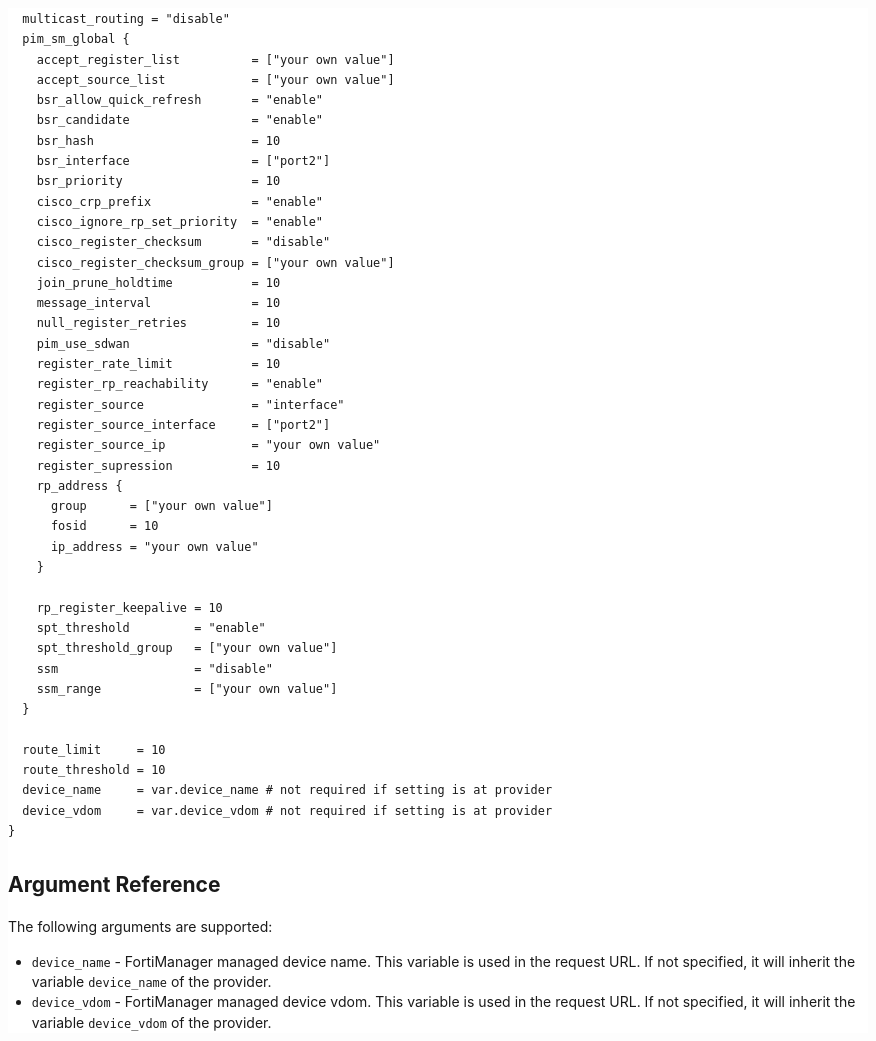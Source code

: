 ```hcl
  multicast_routing = "disable"
  pim_sm_global {
    accept_register_list          = ["your own value"]
    accept_source_list            = ["your own value"]
    bsr_allow_quick_refresh       = "enable"
    bsr_candidate                 = "enable"
    bsr_hash                      = 10
    bsr_interface                 = ["port2"]
    bsr_priority                  = 10
    cisco_crp_prefix              = "enable"
    cisco_ignore_rp_set_priority  = "enable"
    cisco_register_checksum       = "disable"
    cisco_register_checksum_group = ["your own value"]
    join_prune_holdtime           = 10
    message_interval              = 10
    null_register_retries         = 10
    pim_use_sdwan                 = "disable"
    register_rate_limit           = 10
    register_rp_reachability      = "enable"
    register_source               = "interface"
    register_source_interface     = ["port2"]
    register_source_ip            = "your own value"
    register_supression           = 10
    rp_address {
      group      = ["your own value"]
      fosid      = 10
      ip_address = "your own value"
    }

    rp_register_keepalive = 10
    spt_threshold         = "enable"
    spt_threshold_group   = ["your own value"]
    ssm                   = "disable"
    ssm_range             = ["your own value"]
  }

  route_limit     = 10
  route_threshold = 10
  device_name     = var.device_name # not required if setting is at provider
  device_vdom     = var.device_vdom # not required if setting is at provider
}
```

## Argument Reference


The following arguments are supported:

* `device_name` - FortiManager managed device name. This variable is used in the request URL. If not specified, it will inherit the variable `device_name` of the provider.
* `device_vdom` - FortiManager managed device vdom. This variable is used in the request URL. If not specified, it will inherit the variable `device_vdom` of the provider.
